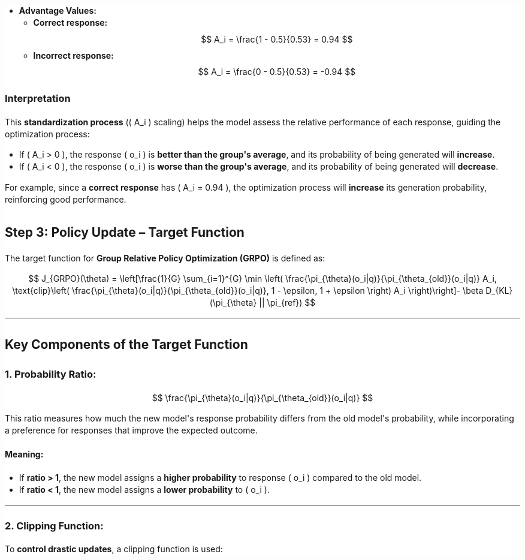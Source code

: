 - **Advantage Values:**
  - **Correct response:**  
    $$
    A_i = \frac{1 - 0.5}{0.53} = 0.94
    $$  
  - **Incorrect response:**  
    $$
    A_i = \frac{0 - 0.5}{0.53} = -0.94
    $$  

### **Interpretation**  
This **standardization process** (\( A_i \) scaling) helps the model assess the relative performance of each response, guiding the optimization process:

- If \( A_i > 0 \), the response \( o_i \) is **better than the group's average**, and its probability of being generated will **increase**.
- If \( A_i < 0 \), the response \( o_i \) is **worse than the group's average**, and its probability of being generated will **decrease**.

For example, since a **correct response** has \( A_i = 0.94 \), the optimization process will **increase** its generation probability, reinforcing good performance.

## Step 3: **Policy Update – Target Function**  

The target function for **Group Relative Policy Optimization (GRPO)** is defined as:

$$
J_{GRPO}(\theta) = \left[\frac{1}{G} \sum_{i=1}^{G} \min \left( \frac{\pi_{\theta}(o_i|q)}{\pi_{\theta_{old}}(o_i|q)} A_i, \text{clip}\left( \frac{\pi_{\theta}(o_i|q)}{\pi_{\theta_{old}}(o_i|q)}, 1 - \epsilon, 1 + \epsilon \right) A_i \right)\right]- \beta D_{KL}(\pi_{\theta} || \pi_{ref})
$$

---

## **Key Components of the Target Function**  

### **1. Probability Ratio:**
$$
\frac{\pi_{\theta}(o_i|q)}{\pi_{\theta_{old}}(o_i|q)}
$$  

This ratio measures how much the new model's response probability differs from the old model's probability, while incorporating a preference for responses that improve the expected outcome.

#### **Meaning:**
- If **ratio > 1**, the new model assigns a **higher probability** to response \( o_i \) compared to the old model.
- If **ratio < 1**, the new model assigns a **lower probability** to \( o_i \).

---

### **2. Clipping Function:**  
To **control drastic updates**, a clipping function is used:
